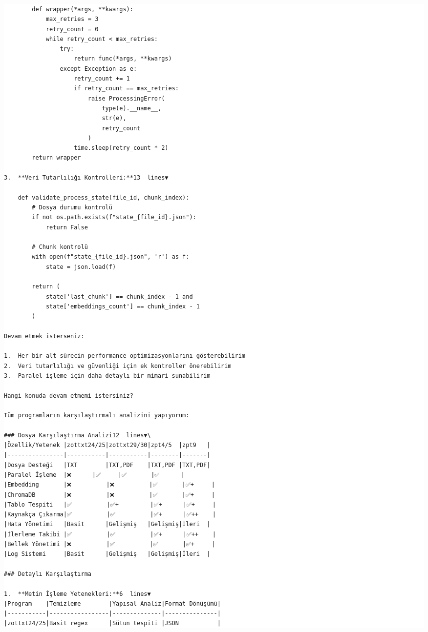 ```mermaid
        def wrapper(*args, **kwargs):
            max_retries = 3
            retry_count = 0
            while retry_count < max_retries:
                try:
                    return func(*args, **kwargs)
                except Exception as e:
                    retry_count += 1
                    if retry_count == max_retries:
                        raise ProcessingError(
                            type(e).__name__, 
                            str(e), 
                            retry_count
                        )
                    time.sleep(retry_count * 2)
        return wrapper

3.  **Veri Tutarlılığı Kontrolleri:**13  lines▼

    def validate_process_state(file_id, chunk_index):
        # Dosya durumu kontrolü
        if not os.path.exists(f"state_{file_id}.json"):
            return False
        
        # Chunk kontrolü
        with open(f"state_{file_id}.json", 'r') as f:
            state = json.load(f)
        
        return (
            state['last_chunk'] == chunk_index - 1 and
            state['embeddings_count'] == chunk_index - 1
        )

Devam etmek isterseniz:

1.  Her bir alt sürecin performance optimizasyonlarını gösterebilirim
2.  Veri tutarlılığı ve güvenliği için ek kontroller önerebilirim
3.  Paralel işleme için daha detaylı bir mimari sunabilirim

Hangi konuda devam etmemi istersiniz?

Tüm programların karşılaştırmalı analizini yapıyorum:

### Dosya Karşılaştırma Analizi12  lines▼\
|Özellik/Yetenek |zottxt24/25|zottxt29/30|zpt4/5  |zpt9   |
|----------------|-----------|-----------|--------|-------|
|Dosya Desteği   |TXT        |TXT,PDF    |TXT,PDF |TXT,PDF|
|Paralel İşleme  |❌		 |✅		|✅       |✅      |
|Embedding       |❌          |❌          |✅       |✅+     |
|ChromaDB        |❌          |❌          |✅       |✅+     |
|Tablo Tespiti   |✅          |✅+         |✅+      |✅+     |
|Kaynakça Çıkarma|✅          |✅          |✅+      |✅++    |
|Hata Yönetimi   |Basit      |Gelişmiş   |Gelişmiş|İleri  |
|İlerleme Takibi |✅          |✅          |✅+      |✅++    |
|Bellek Yönetimi |❌          |✅          |✅       |✅+     |
|Log Sistemi     |Basit      |Gelişmiş   |Gelişmiş|İleri  |

### Detaylı Karşılaştırma

1.  **Metin İşleme Yetenekleri:**6  lines▼
|Program    |Temizleme        |Yapısal Analiz|Format Dönüşümü|
|-----------|-----------------|--------------|---------------|
|zottxt24/25|Basit regex      |Sütun tespiti |JSON           |
```